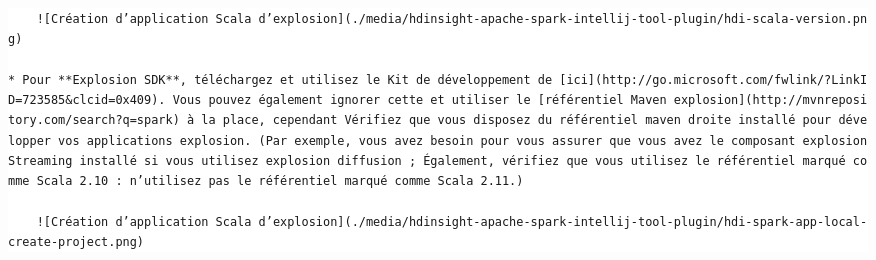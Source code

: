         ![Création d’application Scala d’explosion](./media/hdinsight-apache-spark-intellij-tool-plugin/hdi-scala-version.png)

    * Pour **Explosion SDK**, téléchargez et utilisez le Kit de développement de [ici](http://go.microsoft.com/fwlink/?LinkID=723585&clcid=0x409). Vous pouvez également ignorer cette et utiliser le [référentiel Maven explosion](http://mvnrepository.com/search?q=spark) à la place, cependant Vérifiez que vous disposez du référentiel maven droite installé pour développer vos applications explosion. (Par exemple, vous avez besoin pour vous assurer que vous avez le composant explosion Streaming installé si vous utilisez explosion diffusion ; Également, vérifiez que vous utilisez le référentiel marqué comme Scala 2.10 : n’utilisez pas le référentiel marqué comme Scala 2.11.)

        ![Création d’application Scala d’explosion](./media/hdinsight-apache-spark-intellij-tool-plugin/hdi-spark-app-local-create-project.png)
